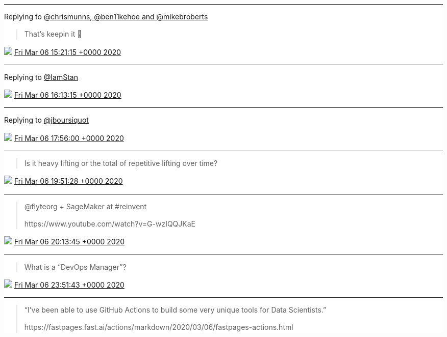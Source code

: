 ----

Replying to [@chrismunns, @ben11kehoe and @mikebroberts](https://twitter.com/chrismunns/status/1235944425051865088)

> That’s keepin it 💯

<img src="./media/tweet.ico" width="12" /> [Fri Mar 06 15:21:15 +0000 2020](https://twitter.com/mweagle/status/1235948567165931521)

----

Replying to [@IamStan](https://twitter.com/IamStan/status/1235957030143262721)

> <video controls><source src="/twitter/archive/media/1235961651926425603-EScEkaoU8AAqKra.mp4">Your browser does not support the video tag.</video>

<img src="./media/tweet.ico" width="12" /> [Fri Mar 06 16:13:15 +0000 2020](https://twitter.com/mweagle/status/1235961651926425603)

----

Replying to [@jboursiquot](https://twitter.com/jboursiquot/status/1235987157577355264)

> <video controls><source src="/twitter/archive/media/1235987507960877057-ESccFO3U4AAGAd7.mp4">Your browser does not support the video tag.</video>

<img src="./media/tweet.ico" width="12" /> [Fri Mar 06 17:56:00 +0000 2020](https://twitter.com/mweagle/status/1235987507960877057)

----

> Is it heavy lifting or the total of repetitive lifting over time?
>
> <video controls><source src="/twitter/archive/media/1236016568821092352-ESc2fkDVAAAZSZ6.mp4">Your browser does not support the video tag.</video>

<img src="./media/tweet.ico" width="12" /> [Fri Mar 06 19:51:28 +0000 2020](https://twitter.com/mweagle/status/1236016568821092352)

----

> @flyteorg \+ SageMaker at \#reinvent
>
> https://www\.youtube\.com/watch?v\=G\-wzIQQJKaE

<img src="./media/tweet.ico" width="12" /> [Fri Mar 06 20:13:45 +0000 2020](https://twitter.com/mweagle/status/1236022175817056256)

----

> What is a “DevOps Manager”?

<img src="./media/tweet.ico" width="12" /> [Fri Mar 06 23:51:43 +0000 2020](https://twitter.com/mweagle/status/1236077029692301313)

----

> “I’ve been able to use GitHub Actions to build some very unique tools for Data Scientists\.”
>
> https://fastpages\.fast\.ai/actions/markdown/2020/03/06/fastpages\-actions\.html
